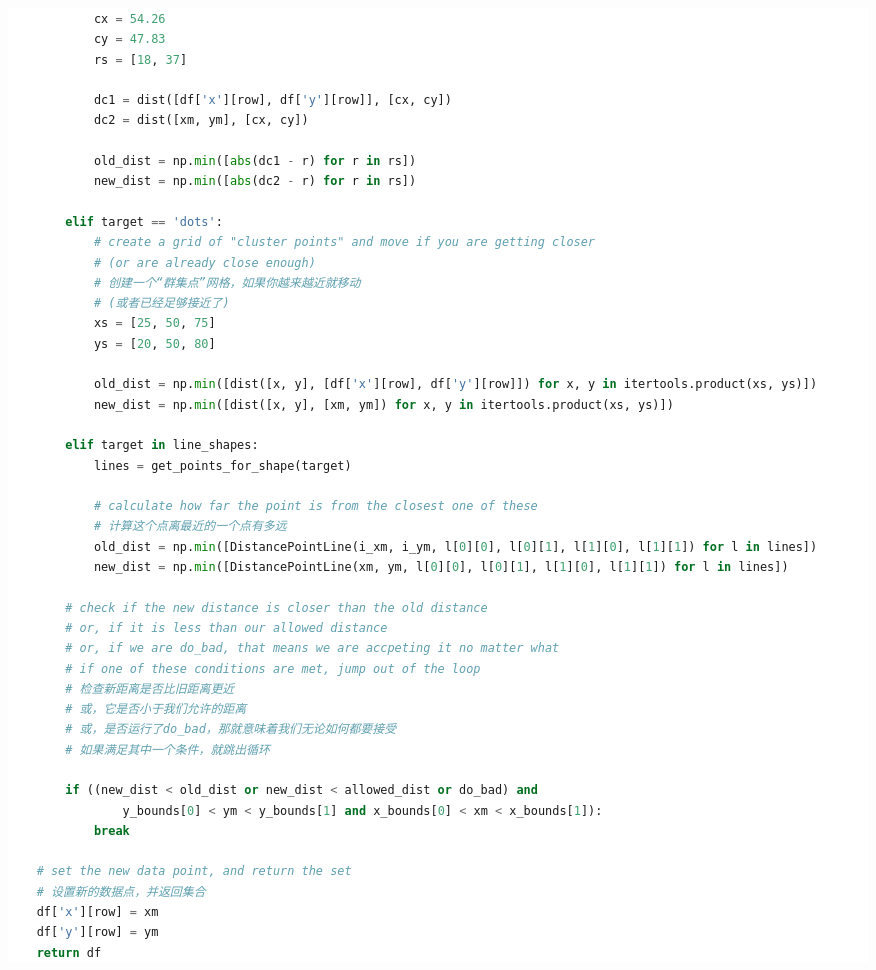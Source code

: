    ```python
               cx = 54.26
               cy = 47.83
               rs = [18, 37]
   
               dc1 = dist([df['x'][row], df['y'][row]], [cx, cy])
               dc2 = dist([xm, ym], [cx, cy])
   
               old_dist = np.min([abs(dc1 - r) for r in rs])
               new_dist = np.min([abs(dc2 - r) for r in rs])
   
           elif target == 'dots':
               # create a grid of "cluster points" and move if you are getting closer
               # (or are already close enough)
               # 创建一个“群集点”网格，如果你越来越近就移动
               # (或者已经足够接近了)
               xs = [25, 50, 75]
               ys = [20, 50, 80]
   
               old_dist = np.min([dist([x, y], [df['x'][row], df['y'][row]]) for x, y in itertools.product(xs, ys)])
               new_dist = np.min([dist([x, y], [xm, ym]) for x, y in itertools.product(xs, ys)])
   
           elif target in line_shapes:
               lines = get_points_for_shape(target)
   
               # calculate how far the point is from the closest one of these
               # 计算这个点离最近的一个点有多远
               old_dist = np.min([DistancePointLine(i_xm, i_ym, l[0][0], l[0][1], l[1][0], l[1][1]) for l in lines])
               new_dist = np.min([DistancePointLine(xm, ym, l[0][0], l[0][1], l[1][0], l[1][1]) for l in lines])
   
           # check if the new distance is closer than the old distance
           # or, if it is less than our allowed distance
           # or, if we are do_bad, that means we are accpeting it no matter what
           # if one of these conditions are met, jump out of the loop
           # 检查新距离是否比旧距离更近
           # 或，它是否小于我们允许的距离
           # 或，是否运行了do_bad，那就意味着我们无论如何都要接受
           # 如果满足其中一个条件，就跳出循环
   
           if ((new_dist < old_dist or new_dist < allowed_dist or do_bad) and
                   y_bounds[0] < ym < y_bounds[1] and x_bounds[0] < xm < x_bounds[1]):
               break
   
       # set the new data point, and return the set
       # 设置新的数据点，并返回集合
       df['x'][row] = xm
       df['y'][row] = ym
       return df
   ```
